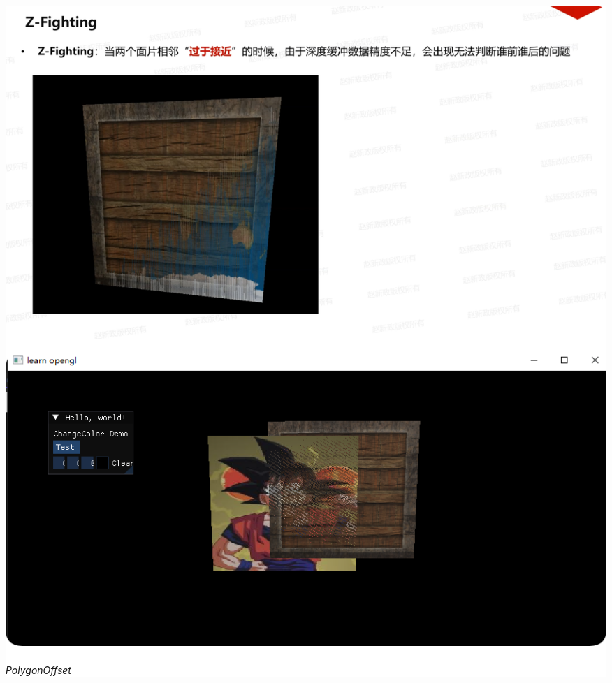 ![alt text](img/OpenGL_ZFighting1.png)

![alt text](img/OpenGL_ZFighting2.png)

###### PolygonOffset
